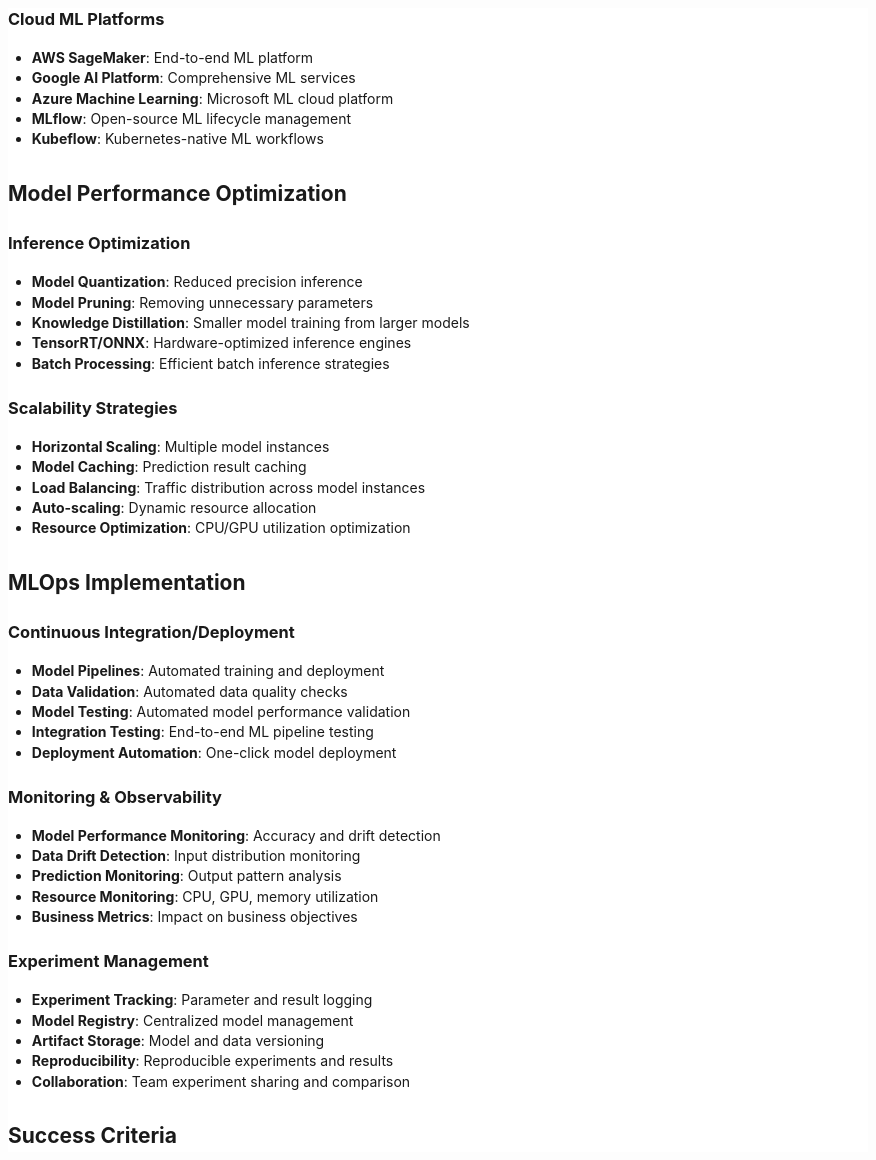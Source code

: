 ### Cloud ML Platforms
- **AWS SageMaker**: End-to-end ML platform
- **Google AI Platform**: Comprehensive ML services
- **Azure Machine Learning**: Microsoft ML cloud platform
- **MLflow**: Open-source ML lifecycle management
- **Kubeflow**: Kubernetes-native ML workflows

## Model Performance Optimization

### Inference Optimization
- **Model Quantization**: Reduced precision inference
- **Model Pruning**: Removing unnecessary parameters
- **Knowledge Distillation**: Smaller model training from larger models
- **TensorRT/ONNX**: Hardware-optimized inference engines
- **Batch Processing**: Efficient batch inference strategies

### Scalability Strategies
- **Horizontal Scaling**: Multiple model instances
- **Model Caching**: Prediction result caching
- **Load Balancing**: Traffic distribution across model instances
- **Auto-scaling**: Dynamic resource allocation
- **Resource Optimization**: CPU/GPU utilization optimization

## MLOps Implementation

### Continuous Integration/Deployment
- **Model Pipelines**: Automated training and deployment
- **Data Validation**: Automated data quality checks
- **Model Testing**: Automated model performance validation
- **Integration Testing**: End-to-end ML pipeline testing
- **Deployment Automation**: One-click model deployment

### Monitoring & Observability
- **Model Performance Monitoring**: Accuracy and drift detection
- **Data Drift Detection**: Input distribution monitoring
- **Prediction Monitoring**: Output pattern analysis
- **Resource Monitoring**: CPU, GPU, memory utilization
- **Business Metrics**: Impact on business objectives

### Experiment Management
- **Experiment Tracking**: Parameter and result logging
- **Model Registry**: Centralized model management
- **Artifact Storage**: Model and data versioning
- **Reproducibility**: Reproducible experiments and results
- **Collaboration**: Team experiment sharing and comparison

## Success Criteria
